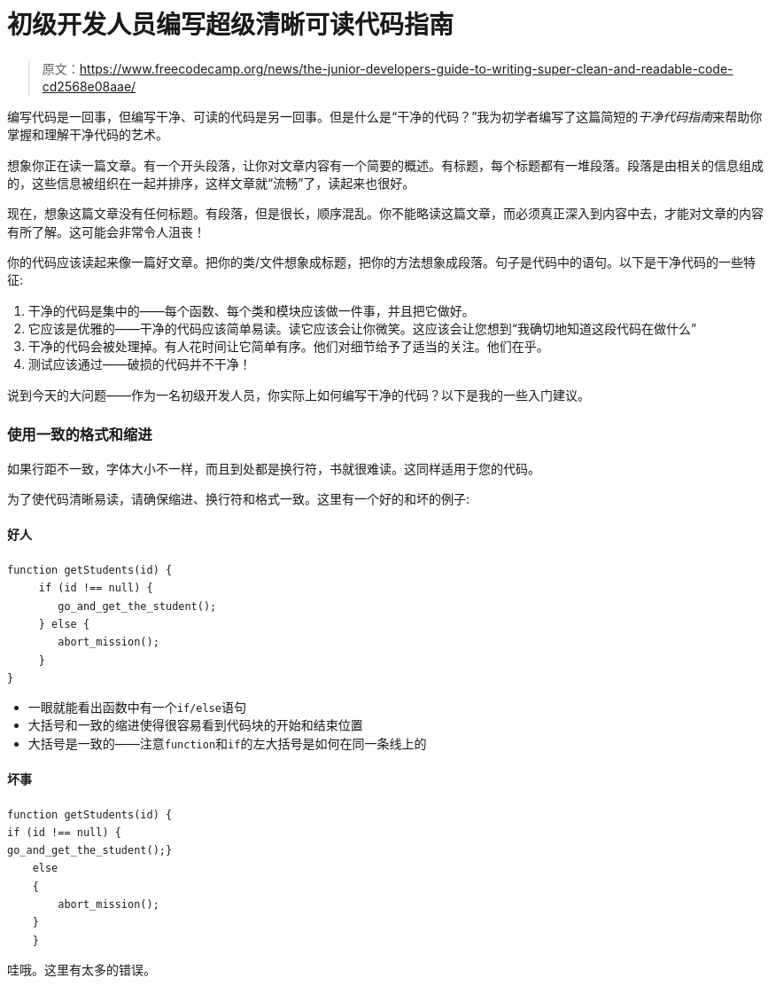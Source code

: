 # 初级开发人员编写超级清晰可读代码指南

> 原文：<https://www.freecodecamp.org/news/the-junior-developers-guide-to-writing-super-clean-and-readable-code-cd2568e08aae/>

编写代码是一回事，但编写干净、可读的代码是另一回事。但是什么是“干净的代码？”我为初学者编写了这篇简短的*干净代码指南*来帮助你掌握和理解干净代码的艺术。

想象你正在读一篇文章。有一个开头段落，让你对文章内容有一个简要的概述。有标题，每个标题都有一堆段落。段落是由相关的信息组成的，这些信息被组织在一起并排序，这样文章就“流畅”了，读起来也很好。

现在，想象这篇文章没有任何标题。有段落，但是很长，顺序混乱。你不能略读这篇文章，而必须真正深入到内容中去，才能对文章的内容有所了解。这可能会非常令人沮丧！

你的代码应该读起来像一篇好文章。把你的类/文件想象成标题，把你的方法想象成段落。句子是代码中的语句。以下是干净代码的一些特征:

1.  干净的代码是集中的——每个函数、每个类和模块应该做一件事，并且把它做好。
2.  它应该是优雅的——干净的代码应该简单易读。读它应该会让你微笑。这应该会让您想到“我确切地知道这段代码在做什么”
3.  干净的代码会被处理掉。有人花时间让它简单有序。他们对细节给予了适当的关注。他们在乎。
4.  测试应该通过——破损的代码并不干净！

说到今天的大问题——作为一名初级开发人员，你实际上如何编写干净的代码？以下是我的一些入门建议。

### 使用一致的格式和缩进

如果行距不一致，字体大小不一样，而且到处都是换行符，书就很难读。这同样适用于您的代码。

为了使代码清晰易读，请确保缩进、换行符和格式一致。这里有一个好的和坏的例子:

#### 好人

```
function getStudents(id) { 
     if (id !== null) { 
        go_and_get_the_student(); 
     } else { 
        abort_mission(); 
     } 
}
```

*   一眼就能看出函数中有一个`if/else`语句
*   大括号和一致的缩进使得很容易看到代码块的开始和结束位置
*   大括号是一致的——注意`function`和`if`的左大括号是如何在同一条线上的

#### 坏事

```
function getStudents(id) {
if (id !== null) {
go_and_get_the_student();} 
    else 
    {
        abort_mission();
    }
    }
```

哇哦。这里有太多的错误。
